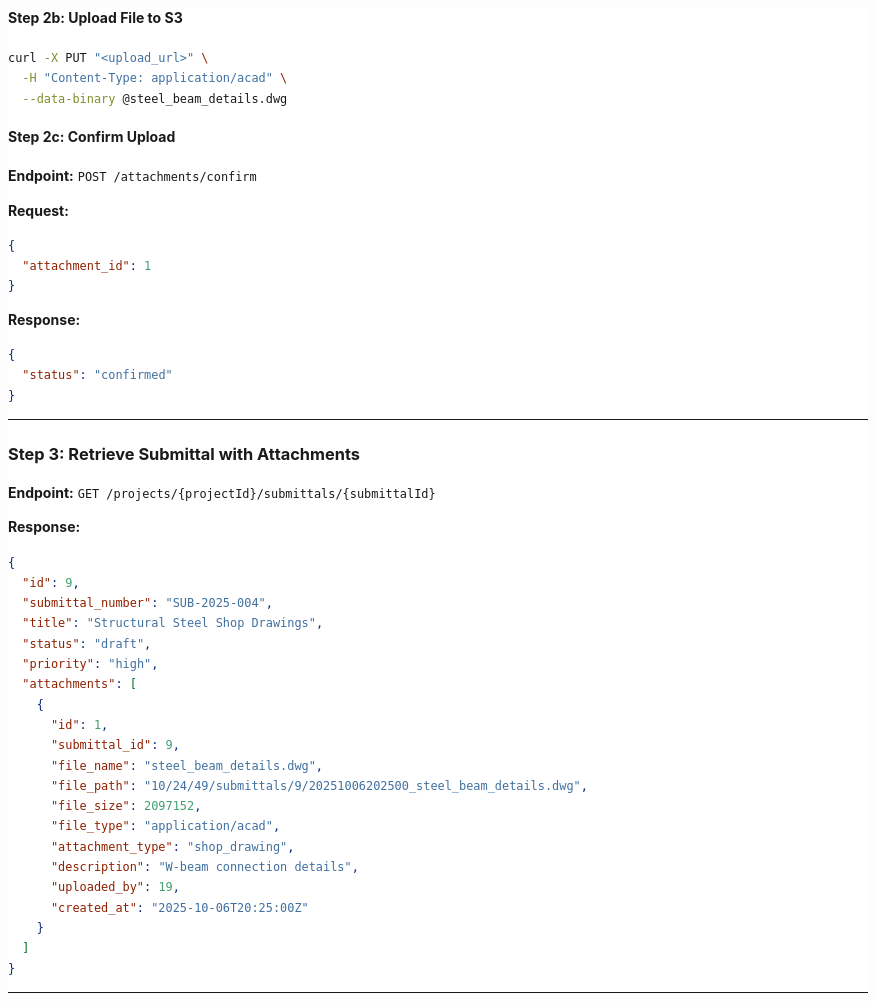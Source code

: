 #### Step 2b: Upload File to S3

```bash
curl -X PUT "<upload_url>" \
  -H "Content-Type: application/acad" \
  --data-binary @steel_beam_details.dwg
```

#### Step 2c: Confirm Upload

**Endpoint:** `POST /attachments/confirm`

**Request:**
```json
{
  "attachment_id": 1
}
```

**Response:**
```json
{
  "status": "confirmed"
}
```

---

### Step 3: Retrieve Submittal with Attachments

**Endpoint:** `GET /projects/{projectId}/submittals/{submittalId}`

**Response:**
```json
{
  "id": 9,
  "submittal_number": "SUB-2025-004",
  "title": "Structural Steel Shop Drawings",
  "status": "draft",
  "priority": "high",
  "attachments": [
    {
      "id": 1,
      "submittal_id": 9,
      "file_name": "steel_beam_details.dwg",
      "file_path": "10/24/49/submittals/9/20251006202500_steel_beam_details.dwg",
      "file_size": 2097152,
      "file_type": "application/acad",
      "attachment_type": "shop_drawing",
      "description": "W-beam connection details",
      "uploaded_by": 19,
      "created_at": "2025-10-06T20:25:00Z"
    }
  ]
}
```

---